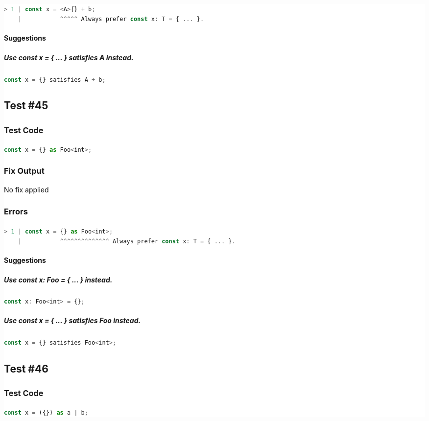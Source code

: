 
```ts
> 1 | const x = <A>{} + b;
    |           ^^^^^ Always prefer const x: T = { ... }.
```

#### Suggestions

##### Use const x = { ... } satisfies A instead.


```ts
const x = {} satisfies A + b;
```

## Test #45

### Test Code


```ts
const x = {} as Foo<int>;
```

### Fix Output

No fix applied

### Errors


```ts
> 1 | const x = {} as Foo<int>;
    |           ^^^^^^^^^^^^^^ Always prefer const x: T = { ... }.
```

#### Suggestions

##### Use const x: Foo<int> = { ... } instead.


```ts
const x: Foo<int> = {};
```

##### Use const x = { ... } satisfies Foo<int> instead.


```ts
const x = {} satisfies Foo<int>;
```

## Test #46

### Test Code


```ts
const x = ({}) as a | b;
```
